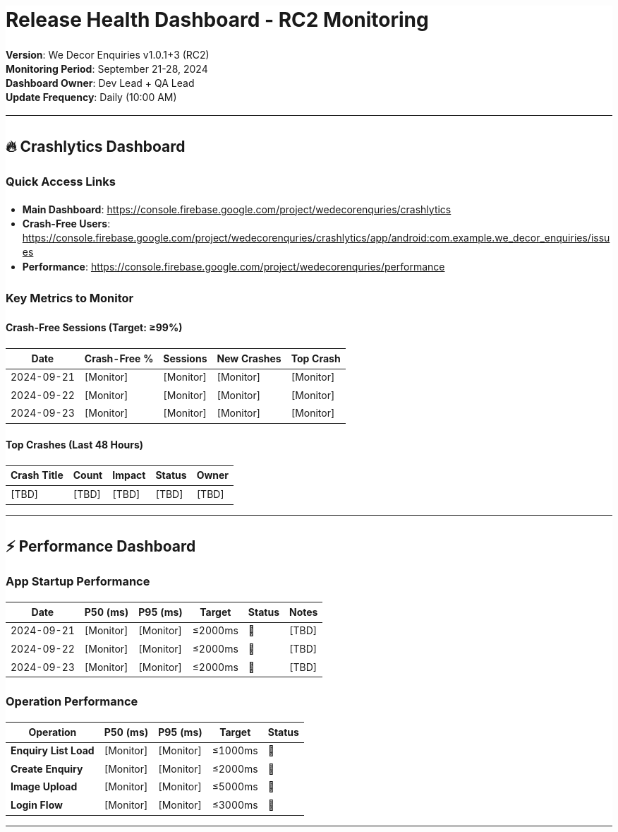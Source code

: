 # Release Health Dashboard - RC2 Monitoring

**Version**: We Decor Enquiries v1.0.1+3 (RC2)  
**Monitoring Period**: September 21-28, 2024  
**Dashboard Owner**: Dev Lead + QA Lead  
**Update Frequency**: Daily (10:00 AM)

---

## 🔥 **Crashlytics Dashboard**

### **Quick Access Links**
- **Main Dashboard**: https://console.firebase.google.com/project/wedecorenquries/crashlytics
- **Crash-Free Users**: https://console.firebase.google.com/project/wedecorenquries/crashlytics/app/android:com.example.we_decor_enquiries/issues
- **Performance**: https://console.firebase.google.com/project/wedecorenquries/performance

### **Key Metrics to Monitor**

#### **Crash-Free Sessions (Target: ≥99%)**
| Date | Crash-Free % | Sessions | New Crashes | Top Crash |
|------|--------------|----------|-------------|-----------|
| 2024-09-21 | [Monitor] | [Monitor] | [Monitor] | [Monitor] |
| 2024-09-22 | [Monitor] | [Monitor] | [Monitor] | [Monitor] |
| 2024-09-23 | [Monitor] | [Monitor] | [Monitor] | [Monitor] |

#### **Top Crashes (Last 48 Hours)**
| Crash Title | Count | Impact | Status | Owner |
|-------------|--------|--------|--------|-------|
| [TBD] | [TBD] | [TBD] | [TBD] | [TBD] |

---

## ⚡ **Performance Dashboard**

### **App Startup Performance**
| Date | P50 (ms) | P95 (ms) | Target | Status | Notes |
|------|----------|----------|--------|--------|-------|
| 2024-09-21 | [Monitor] | [Monitor] | ≤2000ms | 🔄 | [TBD] |
| 2024-09-22 | [Monitor] | [Monitor] | ≤2000ms | 🔄 | [TBD] |
| 2024-09-23 | [Monitor] | [Monitor] | ≤2000ms | 🔄 | [TBD] |

### **Operation Performance**
| Operation | P50 (ms) | P95 (ms) | Target | Status |
|-----------|----------|----------|--------|--------|
| **Enquiry List Load** | [Monitor] | [Monitor] | ≤1000ms | 🔄 |
| **Create Enquiry** | [Monitor] | [Monitor] | ≤2000ms | 🔄 |
| **Image Upload** | [Monitor] | [Monitor] | ≤5000ms | 🔄 |
| **Login Flow** | [Monitor] | [Monitor] | ≤3000ms | 🔄 |

---